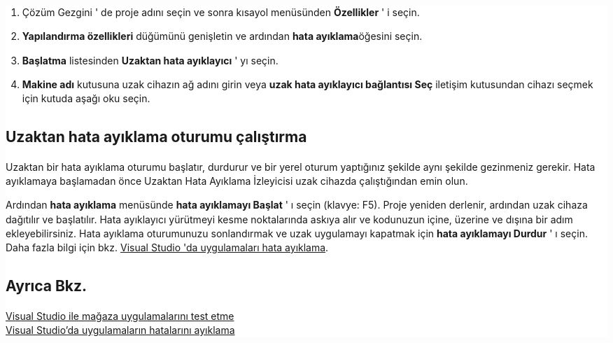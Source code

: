 1. Çözüm Gezgini ' de proje adını seçin ve sonra kısayol menüsünden **Özellikler** ' i seçin.  
  
2. **Yapılandırma özellikleri** düğümünü genişletin ve ardından **hata ayıklama**öğesini seçin.  
  
3. **Başlatma** listesinden **Uzaktan hata ayıklayıcı** ' yı seçin.  
  
4. **Makine adı** kutusuna uzak cihazın ağ adını girin veya **uzak hata ayıklayıcı bağlantısı Seç** iletişim kutusundan cihazı seçmek için kutuda aşağı oku seçin.  
  
## <a name="running-a-remote-debugging-session"></a><a name="BKMK_RunRemoteDebug"></a> Uzaktan hata ayıklama oturumu çalıştırma  
 Uzaktan bir hata ayıklama oturumu başlatır, durdurur ve bir yerel oturum yaptığınız şekilde aynı şekilde gezinmeniz gerekir. Hata ayıklamaya başlamadan önce Uzaktan Hata Ayıklama İzleyicisi uzak cihazda çalıştığından emin olun.  
  
 Ardından **hata ayıklama** menüsünde **hata ayıklamayı Başlat** ' ı seçin (klavye: F5). Proje yeniden derlenir, ardından uzak cihaza dağıtılır ve başlatılır. Hata ayıklayıcı yürütmeyi kesme noktalarında askıya alır ve kodunuzun içine, üzerine ve dışına bir adım ekleyebilirsiniz. Hata ayıklama oturumunuzu sonlandırmak ve uzak uygulamayı kapatmak için **hata ayıklamayı Durdur** ' ı seçin. Daha fazla bilgi için bkz. [Visual Studio 'da uygulamaları hata ayıklama](../debugger/debug-store-apps-in-visual-studio.md).  
  
## <a name="see-also"></a>Ayrıca Bkz.  
 [Visual Studio ile mağaza uygulamalarını test etme](../test/testing-store-apps-with-visual-studio.md)   
 [Visual Studio’da uygulamaların hatalarını ayıklama](../debugger/debug-store-apps-in-visual-studio.md)
